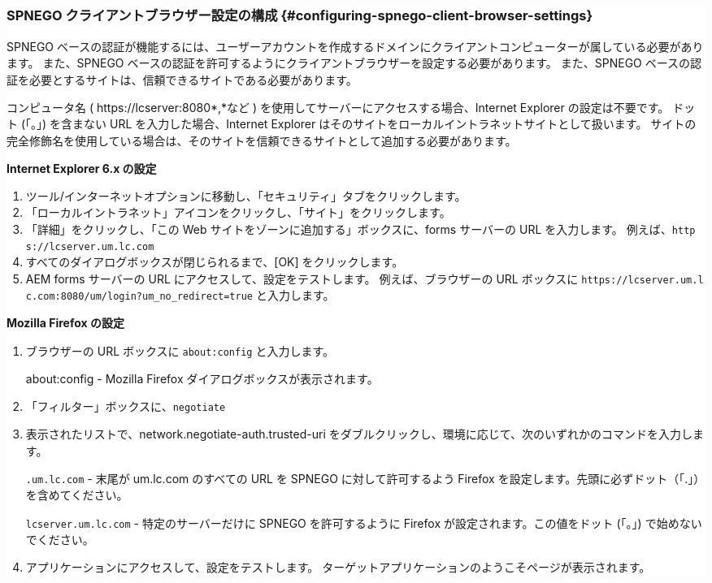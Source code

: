 ### SPNEGO クライアントブラウザー設定の構成 {#configuring-spnego-client-browser-settings}

SPNEGO ベースの認証が機能するには、ユーザーアカウントを作成するドメインにクライアントコンピューターが属している必要があります。 また、SPNEGO ベースの認証を許可するようにクライアントブラウザーを設定する必要があります。 また、SPNEGO ベースの認証を必要とするサイトは、信頼できるサイトである必要があります。

コンピュータ名 ( https://lcserver:8080*,*など ) を使用してサーバーにアクセスする場合、Internet Explorer の設定は不要です。 ドット (「。」) を含まない URL を入力した場合、Internet Explorer はそのサイトをローカルイントラネットサイトとして扱います。 サイトの完全修飾名を使用している場合は、そのサイトを信頼できるサイトとして追加する必要があります。

**Internet Explorer 6.x の設定**

1. ツール/インターネットオプションに移動し、「セキュリティ」タブをクリックします。
1. 「ローカルイントラネット」アイコンをクリックし、「サイト」をクリックします。
1. 「詳細」をクリックし、「この Web サイトをゾーンに追加する」ボックスに、forms サーバーの URL を入力します。 例えば、`https://lcserver.um.lc.com`
1. すべてのダイアログボックスが閉じられるまで、[OK] をクリックします。
1. AEM forms サーバーの URL にアクセスして、設定をテストします。 例えば、ブラウザーの URL ボックスに `https://lcserver.um.lc.com:8080/um/login?um_no_redirect=true` と入力します。

**Mozilla Firefox の設定**

1. ブラウザーの URL ボックスに `about:config` と入力します。

   about:config - Mozilla Firefox ダイアログボックスが表示されます。

1. 「フィルター」ボックスに、`negotiate`
1. 表示されたリストで、network.negotiate-auth.trusted-uri をダブルクリックし、環境に応じて、次のいずれかのコマンドを入力します。

   `.um.lc.com` - 末尾が um.lc.com のすべての URL を SPNEGO に対して許可するよう Firefox を設定します。先頭に必ずドット（「.」）を含めてください。

   `lcserver.um.lc.com` - 特定のサーバーだけに SPNEGO を許可するように Firefox が設定されます。この値をドット (「。」) で始めないでください。

1. アプリケーションにアクセスして、設定をテストします。 ターゲットアプリケーションのようこそページが表示されます。

